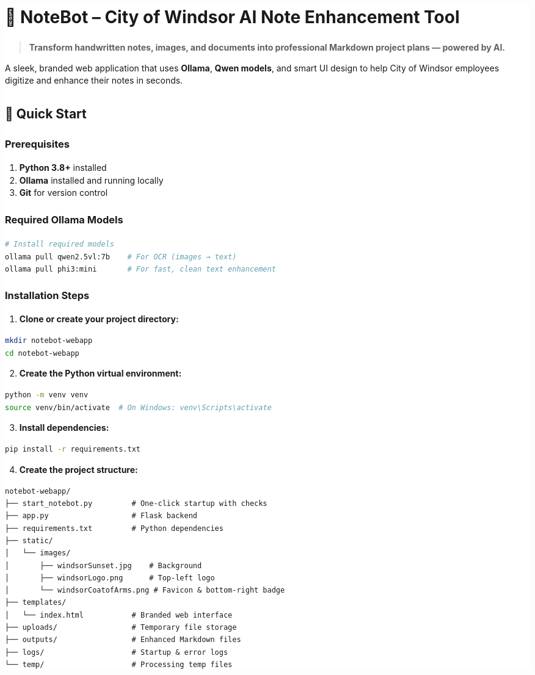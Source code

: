 # 📝 NoteBot – City of Windsor AI Note Enhancement Tool

> **Transform handwritten notes, images, and documents into professional Markdown project plans — powered by AI.**

A sleek, branded web application that uses **Ollama**, **Qwen models**, and smart UI design to help City of Windsor employees digitize and enhance their notes in seconds.

## 🚀 Quick Start

### Prerequisites

1. **Python 3.8+** installed
2. **Ollama** installed and running locally
3. **Git** for version control

### Required Ollama Models

```bash
# Install required models
ollama pull qwen2.5vl:7b    # For OCR (images → text)
ollama pull phi3:mini       # For fast, clean text enhancement
```

### Installation Steps

1. **Clone or create your project directory:**
```bash
mkdir notebot-webapp
cd notebot-webapp
```

2. **Create the Python virtual environment:**
```bash
python -m venv venv
source venv/bin/activate  # On Windows: venv\Scripts\activate
```

3. **Install dependencies:**
```bash
pip install -r requirements.txt
```

4. **Create the project structure:**
```
notebot-webapp/
├── start_notebot.py         # One-click startup with checks
├── app.py                   # Flask backend
├── requirements.txt         # Python dependencies
├── static/
│   └── images/
│       ├── windsorSunset.jpg    # Background
│       ├── windsorLogo.png      # Top-left logo
│       └── windsorCoatofArms.png # Favicon & bottom-right badge
├── templates/
│   └── index.html           # Branded web interface
├── uploads/                 # Temporary file storage
├── outputs/                 # Enhanced Markdown files
├── logs/                    # Startup & error logs
└── temp/                    # Processing temp files
```
